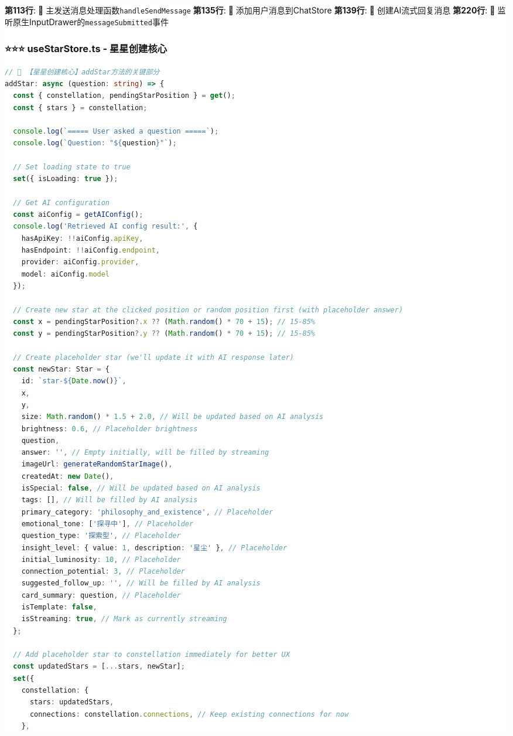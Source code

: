 **第113行**: 🎯 主发送消息处理函数`handleSendMessage`
**第135行**: 🎯 添加用户消息到ChatStore
**第139行**: 🎯 创建AI流式回复消息
**第220行**: 🎯 监听原生InputDrawer的`messageSubmitted`事件

### ⭐⭐⭐ useStarStore.ts - 星星创建核心
```typescript
// 🎯 【星星创建核心】addStar方法的关键部分
addStar: async (question: string) => {
  const { constellation, pendingStarPosition } = get();
  const { stars } = constellation;
  
  console.log(`===== User asked a question =====`);
  console.log(`Question: "${question}"`);
  
  // Set loading state to true
  set({ isLoading: true });
  
  // Get AI configuration
  const aiConfig = getAIConfig();
  console.log('Retrieved AI config result:', {
    hasApiKey: !!aiConfig.apiKey,
    hasEndpoint: !!aiConfig.endpoint,
    provider: aiConfig.provider,
    model: aiConfig.model
  });
  
  // Create new star at the clicked position or random position first (with placeholder answer)
  const x = pendingStarPosition?.x ?? (Math.random() * 70 + 15); // 15-85%
  const y = pendingStarPosition?.y ?? (Math.random() * 70 + 15); // 15-85%
  
  // Create placeholder star (we'll update it with AI response later)
  const newStar: Star = {
    id: `star-${Date.now()}`,
    x,
    y,
    size: Math.random() * 1.5 + 2.0, // Will be updated based on AI analysis
    brightness: 0.6, // Placeholder brightness
    question,
    answer: '', // Empty initially, will be filled by streaming
    imageUrl: generateRandomStarImage(),
    createdAt: new Date(),
    isSpecial: false, // Will be updated based on AI analysis
    tags: [], // Will be filled by AI analysis
    primary_category: 'philosophy_and_existence', // Placeholder
    emotional_tone: ['探寻中'], // Placeholder
    question_type: '探索型', // Placeholder
    insight_level: { value: 1, description: '星尘' }, // Placeholder
    initial_luminosity: 10, // Placeholder
    connection_potential: 3, // Placeholder
    suggested_follow_up: '', // Will be filled by AI analysis
    card_summary: question, // Placeholder
    isTemplate: false,
    isStreaming: true, // Mark as currently streaming
  };
  
  // Add placeholder star to constellation immediately for better UX
  const updatedStars = [...stars, newStar];
  set({
    constellation: {
      stars: updatedStars,
      connections: constellation.connections, // Keep existing connections for now
    },
```
